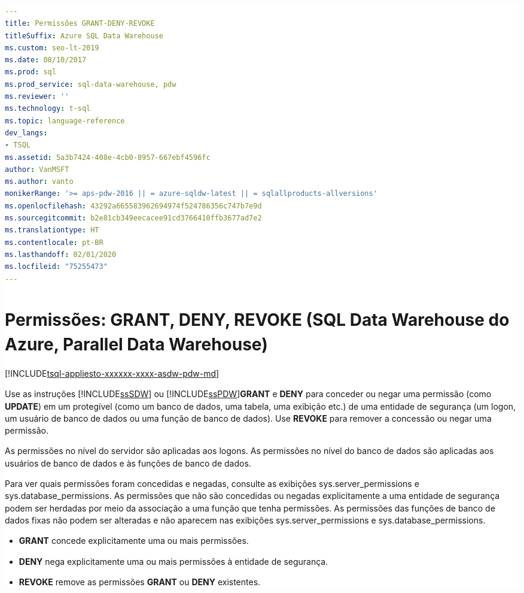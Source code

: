 ```yaml
---
title: Permissões GRANT-DENY-REVOKE
titleSuffix: Azure SQL Data Warehouse
ms.custom: seo-lt-2019
ms.date: 08/10/2017
ms.prod: sql
ms.prod_service: sql-data-warehouse, pdw
ms.reviewer: ''
ms.technology: t-sql
ms.topic: language-reference
dev_langs:
- TSQL
ms.assetid: 5a3b7424-408e-4cb0-8957-667ebf4596fc
author: VanMSFT
ms.author: vanto
monikerRange: '>= aps-pdw-2016 || = azure-sqldw-latest || = sqlallproducts-allversions'
ms.openlocfilehash: 43292a665583962694974f524786356c747b7e9d
ms.sourcegitcommit: b2e81cb349eecacee91cd3766410ffb3677ad7e2
ms.translationtype: HT
ms.contentlocale: pt-BR
ms.lasthandoff: 02/01/2020
ms.locfileid: "75255473"
---
```

# <a name="permissions-grant-deny-revoke-azure-sql-data-warehouse-parallel-data-warehouse"></a>Permissões: GRANT, DENY, REVOKE (SQL Data Warehouse do Azure, Parallel Data Warehouse)
[!INCLUDE[tsql-appliesto-xxxxxx-xxxx-asdw-pdw-md](../../includes/tsql-appliesto-xxxxxx-xxxx-asdw-pdw-md.md)]

  Use as instruções [!INCLUDE[ssSDW](../../includes/sssdw-md.md)] ou [!INCLUDE[ssPDW](../../includes/sspdw-md.md)]**GRANT** e **DENY** para conceder ou negar uma permissão (como **UPDATE**) em um protegível (como um banco de dados, uma tabela, uma exibição etc.) de uma entidade de segurança (um logon, um usuário de banco de dados ou uma função de banco de dados). Use **REVOKE** para remover a concessão ou negar uma permissão.  
  
 As permissões no nível do servidor são aplicadas aos logons. As permissões no nível do banco de dados são aplicadas aos usuários de banco de dados e às funções de banco de dados.  
  
 Para ver quais permissões foram concedidas e negadas, consulte as exibições sys.server_permissions e sys.database_permissions. As permissões que não são concedidas ou negadas explicitamente a uma entidade de segurança podem ser herdadas por meio da associação a uma função que tenha permissões. As permissões das funções de banco de dados fixas não podem ser alteradas e não aparecem nas exibições sys.server_permissions e sys.database_permissions.  
  
-   **GRANT** concede explicitamente uma ou mais permissões.  
  
-   **DENY** nega explicitamente uma ou mais permissões à entidade de segurança.  
  
-   **REVOKE** remove as permissões **GRANT** ou **DENY** existentes.  
  